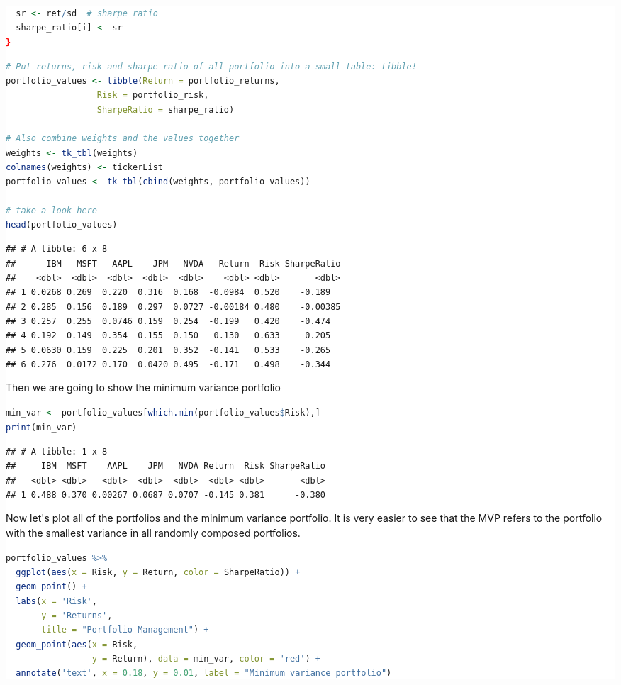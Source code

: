```r
  sr <- ret/sd  # sharpe ratio
  sharpe_ratio[i] <- sr
}
```


```r
# Put returns, risk and sharpe ratio of all portfolio into a small table: tibble!
portfolio_values <- tibble(Return = portfolio_returns,
                  Risk = portfolio_risk,
                  SharpeRatio = sharpe_ratio)

# Also combine weights and the values together
weights <- tk_tbl(weights)
colnames(weights) <- tickerList
portfolio_values <- tk_tbl(cbind(weights, portfolio_values))

# take a look here
head(portfolio_values)
```

```
## # A tibble: 6 x 8
##      IBM   MSFT   AAPL    JPM   NVDA   Return  Risk SharpeRatio
##    <dbl>  <dbl>  <dbl>  <dbl>  <dbl>    <dbl> <dbl>       <dbl>
## 1 0.0268 0.269  0.220  0.316  0.168  -0.0984  0.520    -0.189  
## 2 0.285  0.156  0.189  0.297  0.0727 -0.00184 0.480    -0.00385
## 3 0.257  0.255  0.0746 0.159  0.254  -0.199   0.420    -0.474  
## 4 0.192  0.149  0.354  0.155  0.150   0.130   0.633     0.205  
## 5 0.0630 0.159  0.225  0.201  0.352  -0.141   0.533    -0.265  
## 6 0.276  0.0172 0.170  0.0420 0.495  -0.171   0.498    -0.344
```

Then we are going to show the minimum variance portfolio

```r
min_var <- portfolio_values[which.min(portfolio_values$Risk),]
print(min_var)
```

```
## # A tibble: 1 x 8
##     IBM  MSFT    AAPL    JPM   NVDA Return  Risk SharpeRatio
##   <dbl> <dbl>   <dbl>  <dbl>  <dbl>  <dbl> <dbl>       <dbl>
## 1 0.488 0.370 0.00267 0.0687 0.0707 -0.145 0.381      -0.380
```

Now let's plot all of the portfolios and the minimum variance portfolio. It is very easier to see that the MVP refers to the portfolio with the smallest variance in all randomly composed portfolios.

```r
portfolio_values %>%
  ggplot(aes(x = Risk, y = Return, color = SharpeRatio)) +
  geom_point() +
  labs(x = 'Risk',
       y = 'Returns',
       title = "Portfolio Management") +
  geom_point(aes(x = Risk,
                 y = Return), data = min_var, color = 'red') +
  annotate('text', x = 0.18, y = 0.01, label = "Minimum variance portfolio") 
```
